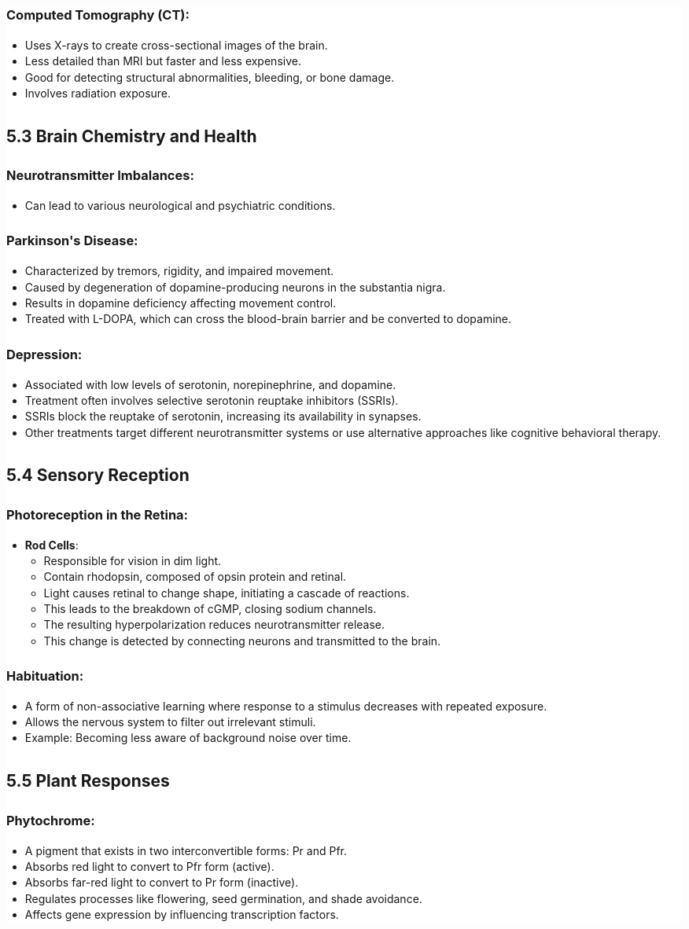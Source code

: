 ### Computed Tomography (CT):
- Uses X-rays to create cross-sectional images of the brain.
- Less detailed than MRI but faster and less expensive.
- Good for detecting structural abnormalities, bleeding, or bone damage.
- Involves radiation exposure.

## 5.3 Brain Chemistry and Health

### Neurotransmitter Imbalances:
- Can lead to various neurological and psychiatric conditions.

### Parkinson's Disease:
- Characterized by tremors, rigidity, and impaired movement.
- Caused by degeneration of dopamine-producing neurons in the substantia nigra.
- Results in dopamine deficiency affecting movement control.
- Treated with L-DOPA, which can cross the blood-brain barrier and be converted to dopamine.

### Depression:
- Associated with low levels of serotonin, norepinephrine, and dopamine.
- Treatment often involves selective serotonin reuptake inhibitors (SSRIs).
- SSRIs block the reuptake of serotonin, increasing its availability in synapses.
- Other treatments target different neurotransmitter systems or use alternative approaches like cognitive behavioral therapy.

## 5.4 Sensory Reception

### Photoreception in the Retina:
- **Rod Cells**:
  - Responsible for vision in dim light.
  - Contain rhodopsin, composed of opsin protein and retinal.
  - Light causes retinal to change shape, initiating a cascade of reactions.
  - This leads to the breakdown of cGMP, closing sodium channels.
  - The resulting hyperpolarization reduces neurotransmitter release.
  - This change is detected by connecting neurons and transmitted to the brain.

### Habituation:
- A form of non-associative learning where response to a stimulus decreases with repeated exposure.
- Allows the nervous system to filter out irrelevant stimuli.
- Example: Becoming less aware of background noise over time.

## 5.5 Plant Responses

### Phytochrome:
- A pigment that exists in two interconvertible forms: Pr and Pfr.
- Absorbs red light to convert to Pfr form (active).
- Absorbs far-red light to convert to Pr form (inactive).
- Regulates processes like flowering, seed germination, and shade avoidance.
- Affects gene expression by influencing transcription factors.
